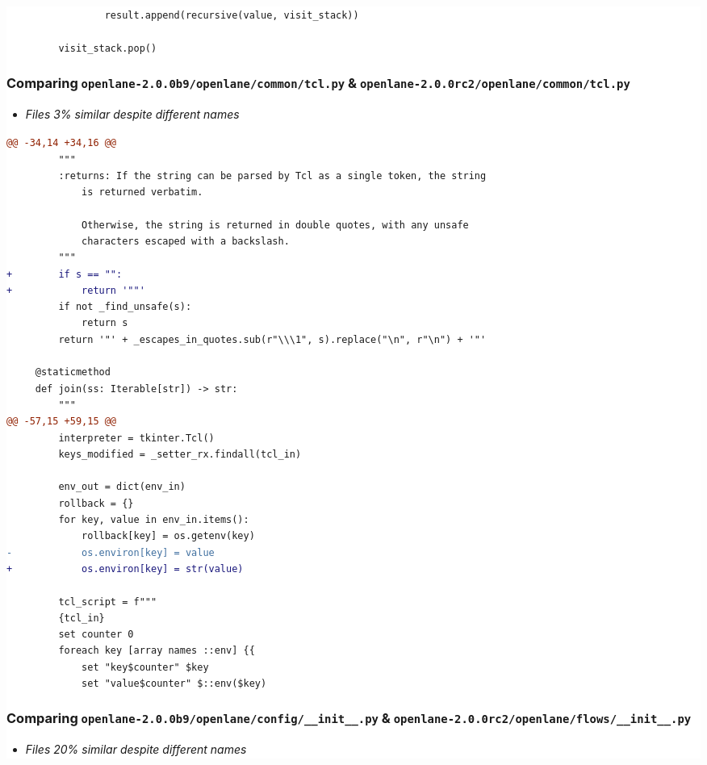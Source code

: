 ```diff
                 result.append(recursive(value, visit_stack))
 
         visit_stack.pop()
```

### Comparing `openlane-2.0.0b9/openlane/common/tcl.py` & `openlane-2.0.0rc2/openlane/common/tcl.py`

 * *Files 3% similar despite different names*

```diff
@@ -34,14 +34,16 @@
         """
         :returns: If the string can be parsed by Tcl as a single token, the string
             is returned verbatim.
 
             Otherwise, the string is returned in double quotes, with any unsafe
             characters escaped with a backslash.
         """
+        if s == "":
+            return '""'
         if not _find_unsafe(s):
             return s
         return '"' + _escapes_in_quotes.sub(r"\\\1", s).replace("\n", r"\n") + '"'
 
     @staticmethod
     def join(ss: Iterable[str]) -> str:
         """
@@ -57,15 +59,15 @@
         interpreter = tkinter.Tcl()
         keys_modified = _setter_rx.findall(tcl_in)
 
         env_out = dict(env_in)
         rollback = {}
         for key, value in env_in.items():
             rollback[key] = os.getenv(key)
-            os.environ[key] = value
+            os.environ[key] = str(value)
 
         tcl_script = f"""
         {tcl_in}
         set counter 0
         foreach key [array names ::env] {{
             set "key$counter" $key
             set "value$counter" $::env($key)
```

### Comparing `openlane-2.0.0b9/openlane/config/__init__.py` & `openlane-2.0.0rc2/openlane/flows/__init__.py`

 * *Files 20% similar despite different names*
